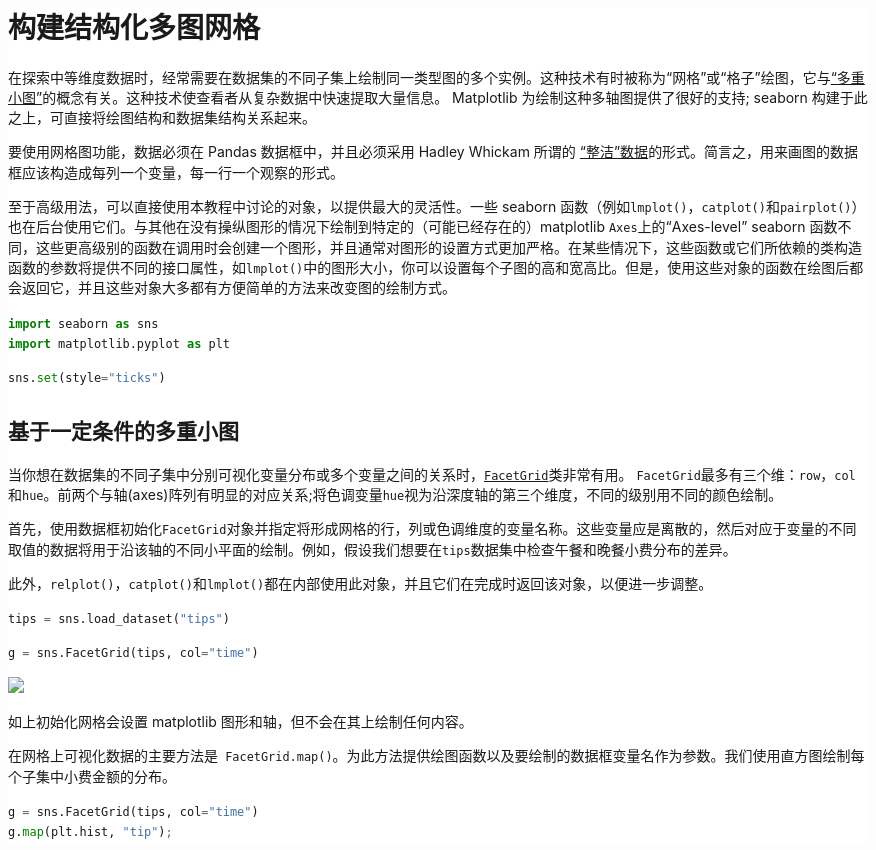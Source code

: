 # 构建结构化多图网格

在探索中等维度数据时，经常需要在数据集的不同子集上绘制同一类型图的多个实例。这种技术有时被称为“网格”或“格子”绘图，它与[“多重小图”](https://en.wikipedia.org/wiki/Small_multiple)的概念有关。这种技术使查看者从复杂数据中快速提取大量信息。 Matplotlib 为绘制这种多轴图提供了很好的支持; seaborn 构建于此之上，可直接将绘图结构和数据集结构关系起来。

要使用网格图功能，数据必须在 Pandas 数据框中，并且必须采用 Hadley Whickam 所谓的 [“整洁”数据](https://vita.had.co.nz/papers/tidy-data.pdf)的形式。简言之，用来画图的数据框应该构造成每列一个变量，每一行一个观察的形式。

至于高级用法，可以直接使用本教程中讨论的对象，以提供最大的灵活性。一些 seaborn 函数（例如`lmplot()`，`catplot()`和`pairplot()`）也在后台使用它们。与其他在没有操纵图形的情况下绘制到特定的（可能已经存在的）matplotlib `Axes`上的“Axes-level” seaborn 函数不同，这些更高级别的函数在调用时会创建一个图形，并且通常对图形的设置方式更加严格。在某些情况下，这些函数或它们所依赖的类构造函数的参数将提供不同的接口属性，如`lmplot()`中的图形大小，你可以设置每个子图的高和宽高比。但是，使用这些对象的函数在绘图后都会返回它，并且这些对象大多都有方便简单的方法来改变图的绘制方式。

```py
import seaborn as sns
import matplotlib.pyplot as plt

```

```py
sns.set(style="ticks")

```

## 基于一定条件的多重小图


当你想在数据集的不同子集中分别可视化变量分布或多个变量之间的关系时，[`FacetGrid`](../generated/seaborn.FacetGrid.html#seaborn.FacetGrid "seaborn.FacetGrid")类非常有用。 `FacetGrid`最多有三个维：`row`，`col`和`hue`。前两个与轴(axes)阵列有明显的对应关系;将色调变量`hue`视为沿深度轴的第三个维度，不同的级别用不同的颜色绘制。

首先，使用数据框初始化`FacetGrid`对象并指定将形成网格的行，列或色调维度的变量名称。这些变量应是离散的，然后对应于变量的不同取值的数据将用于沿该轴的不同小平面的绘制。例如，假设我们想要在`tips`数据集中检查午餐和晚餐小费分布的差异。

此外，`relplot()`，`catplot()`和`lmplot()`都在内部使用此对象，并且它们在完成时返回该对象，以便进一步调整。

```py
tips = sns.load_dataset("tips")

```

```py
g = sns.FacetGrid(tips, col="time")

```

<img src="https://raw.githubusercontent.com/HG1227/image/master/img_tuchuang/20200511193435.jpg"/>

如上初始化网格会设置 matplotlib 图形和轴，但不会在其上绘制任何内容。

在网格上可视化数据的主要方法是` FacetGrid.map()`。为此方法提供绘图函数以及要绘制的数据框变量名作为参数。我们使用直方图绘制每个子集中小费金额的分布。

```py
g = sns.FacetGrid(tips, col="time")
g.map(plt.hist, "tip");

```
